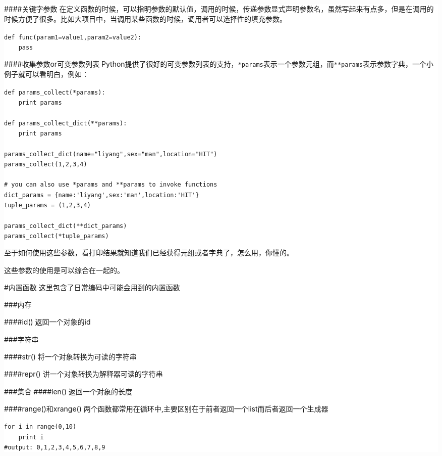 ####关键字参数
在定义函数的时候，可以指明参数的默认值，调用的时候，传递参数显式声明参数名，虽然写起来有点多，但是在调用的时候方便了很多。比如大项目中，当调用某些函数的时候，调用者可以选择性的填充参数。

    def func(param1=value1,param2=value2):
        pass

####收集参数or可变参数列表
Python提供了很好的可变参数列表的支持，`*params`表示一个参数元组，而`**params`表示参数字典，一个小例子就可以看明白，例如：

    def params_collect(*params):
        print params

    def params_collect_dict(**params):
        print params

    params_collect_dict(name="liyang",sex="man",location="HIT")
    params_collect(1,2,3,4)

    # you can also use *params and **params to invoke functions
    dict_params = {name:'liyang',sex:'man',location:'HIT'}
    tuple_params = (1,2,3,4)

    params_collect_dict(**dict_params)
    params_collect(*tuple_params)

至于如何使用这些参数，看打印结果就知道我们已经获得元组或者字典了，怎么用，你懂的。

这些参数的使用是可以综合在一起的。




#内置函数
这里包含了日常编码中可能会用到的内置函数

###内存

####id()
返回一个对象的id


###字符串

####str()
将一个对象转换为可读的字符串

####repr()
讲一个对象转换为解释器可读的字符串


###集合
####len()
返回一个对象的长度


####range()和xrange()
两个函数都常用在循环中,主要区别在于前者返回一个list而后者返回一个生成器
    
    for i in range(0,10) 
        print i  
    #output: 0,1,2,3,4,5,6,7,8,9
